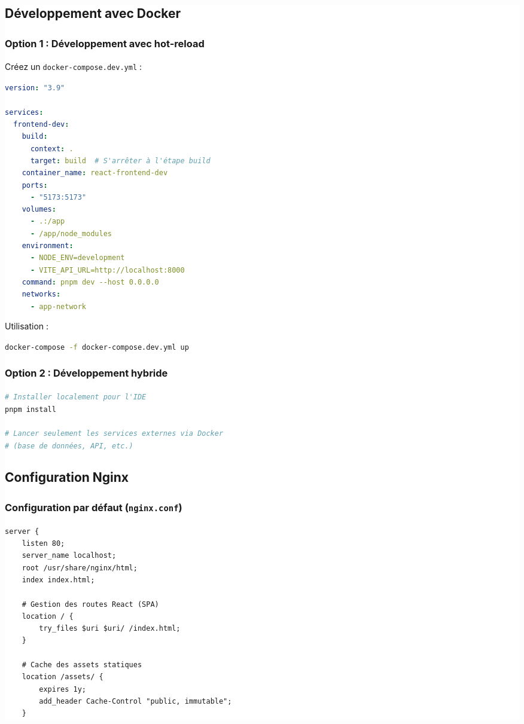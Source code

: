 ## Développement avec Docker

### Option 1 : Développement avec hot-reload

Créez un `docker-compose.dev.yml` :

```yaml
version: "3.9"

services:
  frontend-dev:
    build:
      context: .
      target: build  # S'arrêter à l'étape build
    container_name: react-frontend-dev
    ports:
      - "5173:5173"
    volumes:
      - .:/app
      - /app/node_modules
    environment:
      - NODE_ENV=development
      - VITE_API_URL=http://localhost:8000
    command: pnpm dev --host 0.0.0.0
    networks:
      - app-network
```

Utilisation :
```bash
docker-compose -f docker-compose.dev.yml up
```

### Option 2 : Développement hybride

```bash
# Installer localement pour l'IDE
pnpm install

# Lancer seulement les services externes via Docker
# (base de données, API, etc.)
```

## Configuration Nginx

### Configuration par défaut (`nginx.conf`)

```nginx
server {
    listen 80;
    server_name localhost;
    root /usr/share/nginx/html;
    index index.html;

    # Gestion des routes React (SPA)
    location / {
        try_files $uri $uri/ /index.html;
    }

    # Cache des assets statiques
    location /assets/ {
        expires 1y;
        add_header Cache-Control "public, immutable";
    }

```